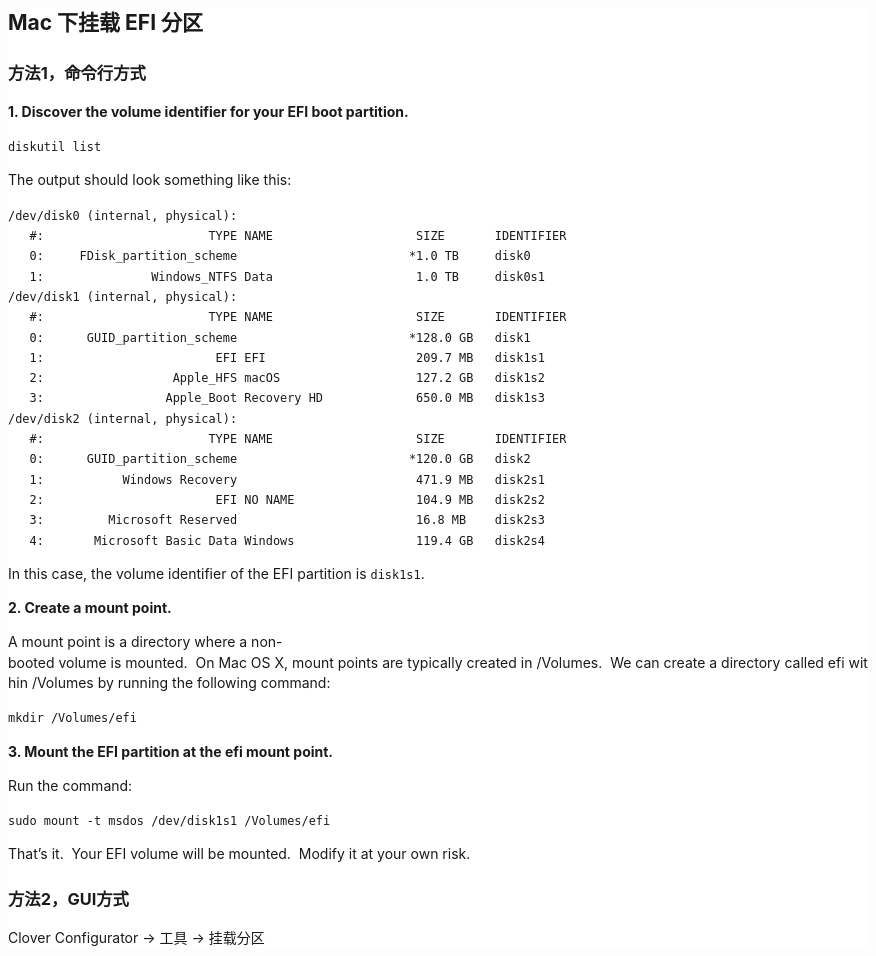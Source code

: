 ## Mac 下挂载 EFI 分区

### 方法1，命令行方式

**1. Discover the volume identifier for your EFI boot partition.**

```shell
diskutil list
```

The output should look something like this:

```shell
/dev/disk0 (internal, physical):
   #:                       TYPE NAME                    SIZE       IDENTIFIER
   0:     FDisk_partition_scheme                        *1.0 TB     disk0
   1:               Windows_NTFS Data                    1.0 TB     disk0s1
/dev/disk1 (internal, physical):
   #:                       TYPE NAME                    SIZE       IDENTIFIER
   0:      GUID_partition_scheme                        *128.0 GB   disk1
   1:                        EFI EFI                     209.7 MB   disk1s1
   2:                  Apple_HFS macOS                   127.2 GB   disk1s2
   3:                 Apple_Boot Recovery HD             650.0 MB   disk1s3
/dev/disk2 (internal, physical):
   #:                       TYPE NAME                    SIZE       IDENTIFIER
   0:      GUID_partition_scheme                        *120.0 GB   disk2
   1:           Windows Recovery                         471.9 MB   disk2s1
   2:                        EFI NO NAME                 104.9 MB   disk2s2
   3:         Microsoft Reserved                         16.8 MB    disk2s3
   4:       Microsoft Basic Data Windows                 119.4 GB   disk2s4
```

In this case, the volume identifier of the EFI partition is `disk1s1`.

**2. Create a mount point.**

A mount point is a directory where a non-booted volume is mounted.  On Mac OS X, mount points are typically created in /Volumes.  We can create a directory called efi within /Volumes by running the following command:

```shell
mkdir /Volumes/efi
```

**3. Mount the EFI partition at the efi mount point.**

Run the command:

```shell
sudo mount -t msdos /dev/disk1s1 /Volumes/efi
```

That’s it.  Your EFI volume will be mounted.  Modify it at your own risk.

### 方法2，GUI方式

Clover Configurator -> 工具 -> 挂载分区
